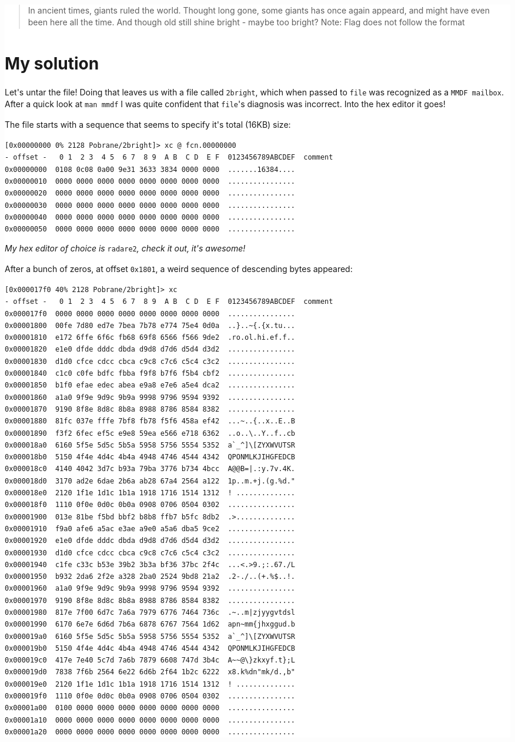> In ancient times, giants ruled the world. Thought long gone, some giants has
> once again appeard, and might have even been here all the time. And though old
> still shine bright - maybe too bright? Note: Flag does not follow the format

# My solution
Let's untar the file! Doing that leaves us with a file called `2bright`, which
when passed to `file` was recognized as a `MMDF mailbox`. After a quick look at `man
mmdf` I was quite confident that `file`'s diagnosis was incorrect. Into the hex editor it goes!

The file starts with a sequence that seems to specify it's total (16KB) size:
```plain
[0x00000000 0% 2128 Pobrane/2bright]> xc @ fcn.00000000
- offset -   0 1  2 3  4 5  6 7  8 9  A B  C D  E F  0123456789ABCDEF  comment
0x00000000  0108 0c08 0a00 9e31 3633 3834 0000 0000  .......16384....
0x00000010  0000 0000 0000 0000 0000 0000 0000 0000  ................
0x00000020  0000 0000 0000 0000 0000 0000 0000 0000  ................
0x00000030  0000 0000 0000 0000 0000 0000 0000 0000  ................
0x00000040  0000 0000 0000 0000 0000 0000 0000 0000  ................
0x00000050  0000 0000 0000 0000 0000 0000 0000 0000  ................
```
*My hex editor of choice is* `radare2`*, check it out, it's awesome!*

After a bunch of zeros, at offset `0x1801`, a weird sequence of descending bytes
appeared:
```plain
[0x000017f0 40% 2128 Pobrane/2bright]> xc
- offset -   0 1  2 3  4 5  6 7  8 9  A B  C D  E F  0123456789ABCDEF  comment
0x000017f0  0000 0000 0000 0000 0000 0000 0000 0000  ................
0x00001800  00fe 7d80 ed7e 7bea 7b78 e774 75e4 0d0a  ..}..~{.{x.tu...
0x00001810  e172 6ffe 6f6c fb68 69f8 6566 f566 9de2  .ro.ol.hi.ef.f..
0x00001820  e1e0 dfde dddc dbda d9d8 d7d6 d5d4 d3d2  ................
0x00001830  d1d0 cfce cdcc cbca c9c8 c7c6 c5c4 c3c2  ................
0x00001840  c1c0 c0fe bdfc fbba f9f8 b7f6 f5b4 cbf2  ................
0x00001850  b1f0 efae edec abea e9a8 e7e6 a5e4 dca2  ................
0x00001860  a1a0 9f9e 9d9c 9b9a 9998 9796 9594 9392  ................
0x00001870  9190 8f8e 8d8c 8b8a 8988 8786 8584 8382  ................
0x00001880  81fc 037e fffe 7bf8 fb78 f5f6 458a ef42  ...~..{..x..E..B
0x00001890  f3f2 6fec ef5c e9e8 59ea e566 e718 6362  ..o..\..Y..f..cb
0x000018a0  6160 5f5e 5d5c 5b5a 5958 5756 5554 5352  a`_^]\[ZYXWVUTSR
0x000018b0  5150 4f4e 4d4c 4b4a 4948 4746 4544 4342  QPONMLKJIHGFEDCB
0x000018c0  4140 4042 3d7c b93a 79ba 3776 b734 4bcc  A@@B=|.:y.7v.4K.
0x000018d0  3170 ad2e 6dae 2b6a ab28 67a4 2564 a122  1p..m.+j.(g.%d."
0x000018e0  2120 1f1e 1d1c 1b1a 1918 1716 1514 1312  ! ..............
0x000018f0  1110 0f0e 0d0c 0b0a 0908 0706 0504 0302  ................
0x00001900  013e 81be f5bd bbf2 b8b8 ffb7 b5fc 8db2  .>..............
0x00001910  f9a0 afe6 a5ac e3ae a9e0 a5a6 dba5 9ce2  ................
0x00001920  e1e0 dfde dddc dbda d9d8 d7d6 d5d4 d3d2  ................
0x00001930  d1d0 cfce cdcc cbca c9c8 c7c6 c5c4 c3c2  ................
0x00001940  c1fe c33c b53e 39b2 3b3a bf36 37bc 2f4c  ...<.>9.;:.67./L
0x00001950  b932 2da6 2f2e a328 2ba0 2524 9bd8 21a2  .2-./..(+.%$..!.
0x00001960  a1a0 9f9e 9d9c 9b9a 9998 9796 9594 9392  ................
0x00001970  9190 8f8e 8d8c 8b8a 8988 8786 8584 8382  ................
0x00001980  817e 7f00 6d7c 7a6a 7979 6776 7464 736c  .~..m|zjyygvtdsl
0x00001990  6170 6e7e 6d6d 7b6a 6878 6767 7564 1d62  apn~mm{jhxggud.b
0x000019a0  6160 5f5e 5d5c 5b5a 5958 5756 5554 5352  a`_^]\[ZYXWVUTSR
0x000019b0  5150 4f4e 4d4c 4b4a 4948 4746 4544 4342  QPONMLKJIHGFEDCB
0x000019c0  417e 7e40 5c7d 7a6b 7879 6608 747d 3b4c  A~~@\}zkxyf.t};L
0x000019d0  7838 7f6b 2564 6e22 6d6b 2f64 1b2c 6222  x8.k%dn"mk/d.,b"
0x000019e0  2120 1f1e 1d1c 1b1a 1918 1716 1514 1312  ! ..............
0x000019f0  1110 0f0e 0d0c 0b0a 0908 0706 0504 0302  ................
0x00001a00  0100 0000 0000 0000 0000 0000 0000 0000  ................
0x00001a10  0000 0000 0000 0000 0000 0000 0000 0000  ................
0x00001a20  0000 0000 0000 0000 0000 0000 0000 0000  ................
```